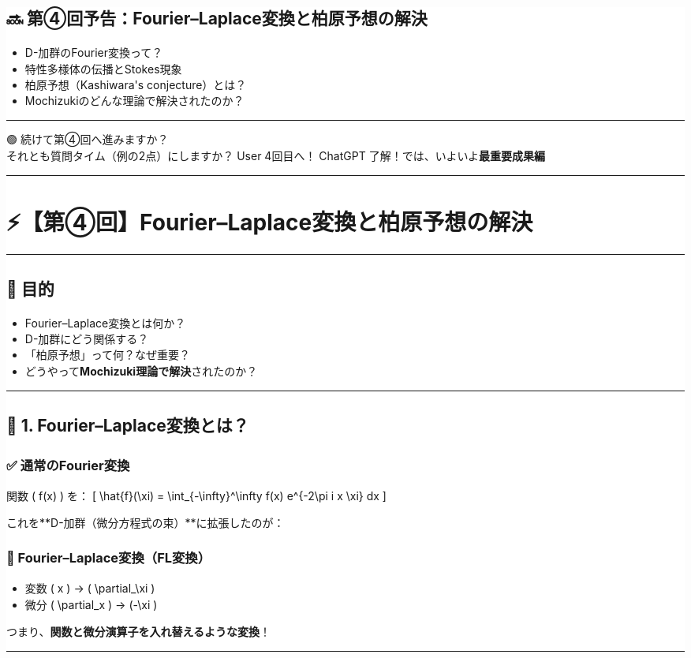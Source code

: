 
## 🔜 第④回予告：**Fourier–Laplace変換と柏原予想の解決**

- D-加群のFourier変換って？
- 特性多様体の伝播とStokes現象
- 柏原予想（Kashiwara's conjecture）とは？
- Mochizukiのどんな理論で解決されたのか？

---

🟢 続けて第④回へ進みますか？  
それとも質問タイム（例の2点）にしますか？
User
4回目へ！
ChatGPT
了解！では、いよいよ**最重要成果編**  
  
---

# ⚡️【第④回】Fourier–Laplace変換と柏原予想の解決

---

## 🎯 目的

- Fourier–Laplace変換とは何か？  
- D-加群にどう関係する？  
- 「柏原予想」って何？なぜ重要？  
- どうやって**Mochizuki理論で解決**されたのか？

---

## 🧩 1. Fourier–Laplace変換とは？

### ✅ 通常のFourier変換

関数 \( f(x) \) を：
\[
\hat{f}(\xi) = \int_{-\infty}^\infty f(x) e^{-2\pi i x \xi} dx
\]

これを**D-加群（微分方程式の束）**に拡張したのが：

### 🔁 Fourier–Laplace変換（FL変換）

- 変数 \( x \) → \( \partial_\xi \)
- 微分 \( \partial_x \) → \(-\xi \)

つまり、**関数と微分演算子を入れ替えるような変換**！

---

